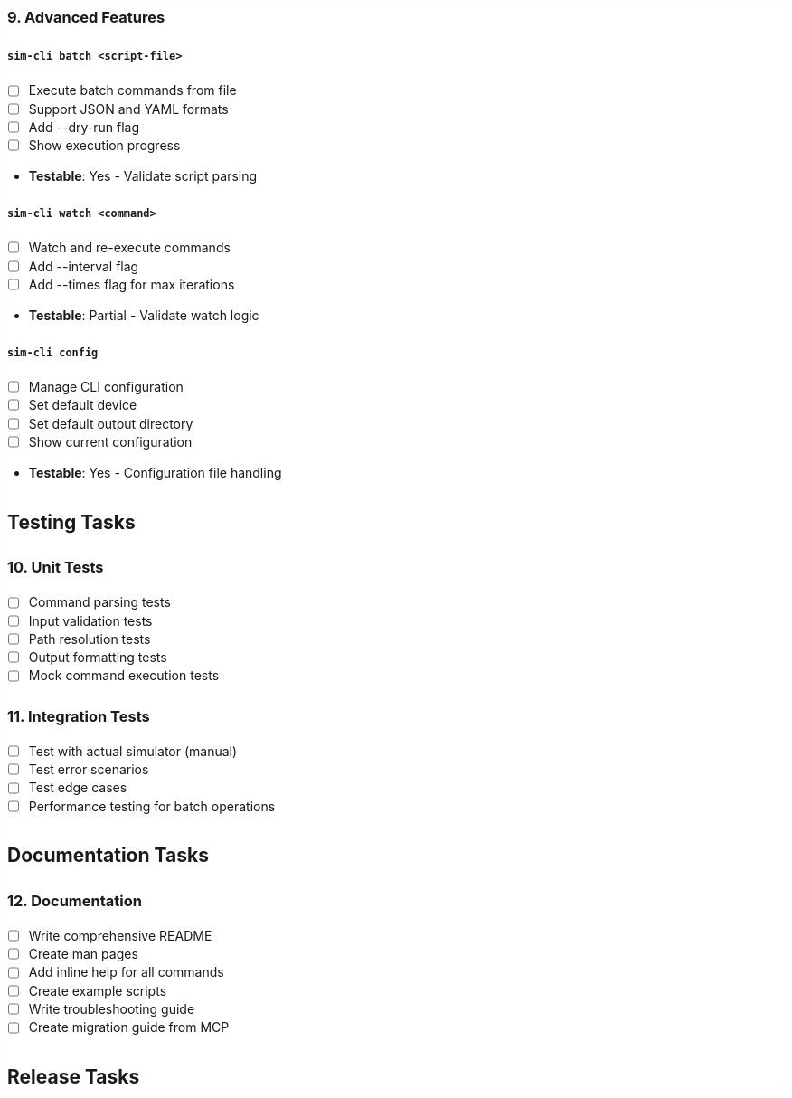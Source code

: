 ### 9. Advanced Features

#### `sim-cli batch <script-file>`
- [ ] Execute batch commands from file
- [ ] Support JSON and YAML formats
- [ ] Add --dry-run flag
- [ ] Show execution progress
- **Testable**: Yes - Validate script parsing

#### `sim-cli watch <command>`
- [ ] Watch and re-execute commands
- [ ] Add --interval flag
- [ ] Add --times flag for max iterations
- **Testable**: Partial - Validate watch logic

#### `sim-cli config`
- [ ] Manage CLI configuration
- [ ] Set default device
- [ ] Set default output directory
- [ ] Show current configuration
- **Testable**: Yes - Configuration file handling

## Testing Tasks

### 10. Unit Tests
- [ ] Command parsing tests
- [ ] Input validation tests
- [ ] Path resolution tests
- [ ] Output formatting tests
- [ ] Mock command execution tests

### 11. Integration Tests
- [ ] Test with actual simulator (manual)
- [ ] Test error scenarios
- [ ] Test edge cases
- [ ] Performance testing for batch operations

## Documentation Tasks

### 12. Documentation
- [ ] Write comprehensive README
- [ ] Create man pages
- [ ] Add inline help for all commands
- [ ] Create example scripts
- [ ] Write troubleshooting guide
- [ ] Create migration guide from MCP

## Release Tasks
